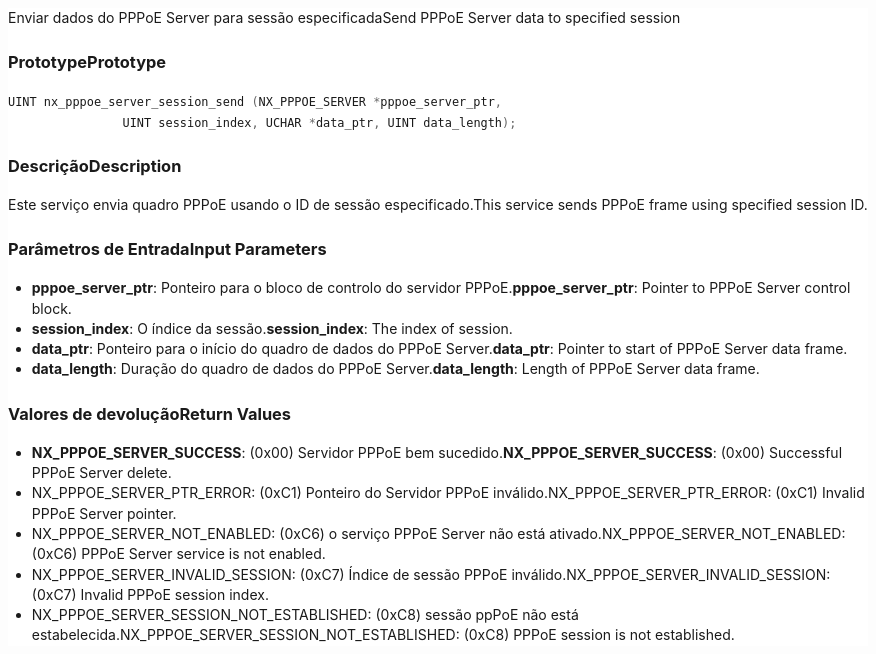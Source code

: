 <span data-ttu-id="05fd3-243">Enviar dados do PPPoE Server para sessão especificada</span><span class="sxs-lookup"><span data-stu-id="05fd3-243">Send PPPoE Server data to specified session</span></span>

### <a name="prototype"></a><span data-ttu-id="05fd3-244">Prototype</span><span class="sxs-lookup"><span data-stu-id="05fd3-244">Prototype</span></span>

```c
UINT nx_pppoe_server_session_send (NX_PPPOE_SERVER *pppoe_server_ptr,
                UINT session_index, UCHAR *data_ptr, UINT data_length);
```

### <a name="description"></a><span data-ttu-id="05fd3-245">Descrição</span><span class="sxs-lookup"><span data-stu-id="05fd3-245">Description</span></span>

<span data-ttu-id="05fd3-246">Este serviço envia quadro PPPoE usando o ID de sessão especificado.</span><span class="sxs-lookup"><span data-stu-id="05fd3-246">This service sends PPPoE frame using specified session ID.</span></span>

### <a name="input-parameters"></a><span data-ttu-id="05fd3-247">Parâmetros de Entrada</span><span class="sxs-lookup"><span data-stu-id="05fd3-247">Input Parameters</span></span>

- <span data-ttu-id="05fd3-248">**pppoe_server_ptr**: Ponteiro para o bloco de controlo do servidor PPPoE.</span><span class="sxs-lookup"><span data-stu-id="05fd3-248">**pppoe_server_ptr**: Pointer to PPPoE Server control block.</span></span>
- <span data-ttu-id="05fd3-249">**session_index**: O índice da sessão.</span><span class="sxs-lookup"><span data-stu-id="05fd3-249">**session_index**: The index of session.</span></span>
- <span data-ttu-id="05fd3-250">**data_ptr**: Ponteiro para o início do quadro de dados do PPPoE Server.</span><span class="sxs-lookup"><span data-stu-id="05fd3-250">**data_ptr**: Pointer to start of PPPoE Server data frame.</span></span>
- <span data-ttu-id="05fd3-251">**data_length**: Duração do quadro de dados do PPPoE Server.</span><span class="sxs-lookup"><span data-stu-id="05fd3-251">**data_length**: Length of PPPoE Server data frame.</span></span>

### <a name="return-values"></a><span data-ttu-id="05fd3-252">Valores de devolução</span><span class="sxs-lookup"><span data-stu-id="05fd3-252">Return Values</span></span>

- <span data-ttu-id="05fd3-253">**NX_PPPOE_SERVER_SUCCESS**: (0x00) Servidor PPPoE bem sucedido.</span><span class="sxs-lookup"><span data-stu-id="05fd3-253">**NX_PPPOE_SERVER_SUCCESS**: (0x00) Successful PPPoE Server delete.</span></span>
- <span data-ttu-id="05fd3-254">NX_PPPOE_SERVER_PTR_ERROR: (0xC1) Ponteiro do Servidor PPPoE inválido.</span><span class="sxs-lookup"><span data-stu-id="05fd3-254">NX_PPPOE_SERVER_PTR_ERROR: (0xC1) Invalid PPPoE Server pointer.</span></span>
- <span data-ttu-id="05fd3-255">NX_PPPOE_SERVER_NOT_ENABLED: (0xC6) o serviço PPPoE Server não está ativado.</span><span class="sxs-lookup"><span data-stu-id="05fd3-255">NX_PPPOE_SERVER_NOT_ENABLED: (0xC6) PPPoE Server service is not enabled.</span></span>
- <span data-ttu-id="05fd3-256">NX_PPPOE_SERVER_INVALID_SESSION: (0xC7) Índice de sessão PPPoE inválido.</span><span class="sxs-lookup"><span data-stu-id="05fd3-256">NX_PPPOE_SERVER_INVALID_SESSION: (0xC7) Invalid PPPoE session index.</span></span>
- <span data-ttu-id="05fd3-257">NX_PPPOE_SERVER_SESSION_NOT_ESTABLISHED: (0xC8) sessão ppPoE não está estabelecida.</span><span class="sxs-lookup"><span data-stu-id="05fd3-257">NX_PPPOE_SERVER_SESSION_NOT_ESTABLISHED: (0xC8) PPPoE session is not established.</span></span>
